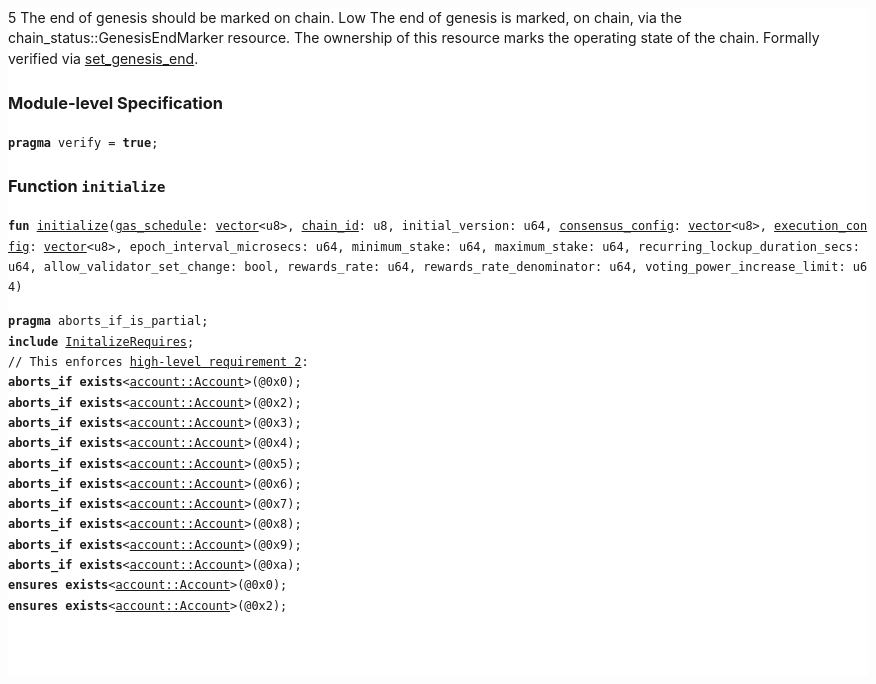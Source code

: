 <tr>
<td>5</td>
<td>The end of genesis should be marked on chain.</td>
<td>Low</td>
<td>The end of genesis is marked, on chain, via the chain_status::GenesisEndMarker resource. The ownership of this resource marks the operating state of the chain.</td>
<td>Formally verified via <a href="#high-level-req-5">set_genesis_end</a>.</td>
</tr>

</table>



<a id="module-level-spec"></a>

### Module-level Specification


<pre><code><b>pragma</b> verify = <b>true</b>;
</code></pre>



<a id="@Specification_1_initialize"></a>

### Function `initialize`


<pre><code><b>fun</b> <a href="genesis.md#0x1_genesis_initialize">initialize</a>(<a href="gas_schedule.md#0x1_gas_schedule">gas_schedule</a>: <a href="../../aptos-stdlib/../move-stdlib/doc/vector.md#0x1_vector">vector</a>&lt;u8&gt;, <a href="chain_id.md#0x1_chain_id">chain_id</a>: u8, initial_version: u64, <a href="consensus_config.md#0x1_consensus_config">consensus_config</a>: <a href="../../aptos-stdlib/../move-stdlib/doc/vector.md#0x1_vector">vector</a>&lt;u8&gt;, <a href="execution_config.md#0x1_execution_config">execution_config</a>: <a href="../../aptos-stdlib/../move-stdlib/doc/vector.md#0x1_vector">vector</a>&lt;u8&gt;, epoch_interval_microsecs: u64, minimum_stake: u64, maximum_stake: u64, recurring_lockup_duration_secs: u64, allow_validator_set_change: bool, rewards_rate: u64, rewards_rate_denominator: u64, voting_power_increase_limit: u64)
</code></pre>




<pre><code><b>pragma</b> aborts_if_is_partial;
<b>include</b> <a href="genesis.md#0x1_genesis_InitalizeRequires">InitalizeRequires</a>;
// This enforces <a id="high-level-req-2" href="#high-level-req">high-level requirement 2</a>:
<b>aborts_if</b> <b>exists</b>&lt;<a href="account.md#0x1_account_Account">account::Account</a>&gt;(@0x0);
<b>aborts_if</b> <b>exists</b>&lt;<a href="account.md#0x1_account_Account">account::Account</a>&gt;(@0x2);
<b>aborts_if</b> <b>exists</b>&lt;<a href="account.md#0x1_account_Account">account::Account</a>&gt;(@0x3);
<b>aborts_if</b> <b>exists</b>&lt;<a href="account.md#0x1_account_Account">account::Account</a>&gt;(@0x4);
<b>aborts_if</b> <b>exists</b>&lt;<a href="account.md#0x1_account_Account">account::Account</a>&gt;(@0x5);
<b>aborts_if</b> <b>exists</b>&lt;<a href="account.md#0x1_account_Account">account::Account</a>&gt;(@0x6);
<b>aborts_if</b> <b>exists</b>&lt;<a href="account.md#0x1_account_Account">account::Account</a>&gt;(@0x7);
<b>aborts_if</b> <b>exists</b>&lt;<a href="account.md#0x1_account_Account">account::Account</a>&gt;(@0x8);
<b>aborts_if</b> <b>exists</b>&lt;<a href="account.md#0x1_account_Account">account::Account</a>&gt;(@0x9);
<b>aborts_if</b> <b>exists</b>&lt;<a href="account.md#0x1_account_Account">account::Account</a>&gt;(@0xa);
<b>ensures</b> <b>exists</b>&lt;<a href="account.md#0x1_account_Account">account::Account</a>&gt;(@0x0);
<b>ensures</b> <b>exists</b>&lt;<a href="account.md#0x1_account_Account">account::Account</a>&gt;(@0x2);